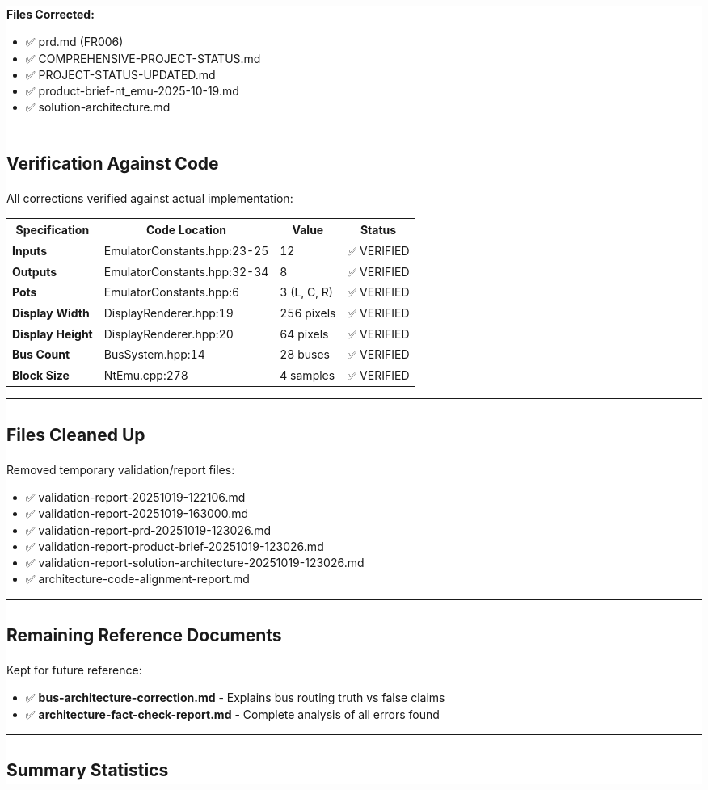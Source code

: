**Files Corrected:**
- ✅ prd.md (FR006)
- ✅ COMPREHENSIVE-PROJECT-STATUS.md
- ✅ PROJECT-STATUS-UPDATED.md
- ✅ product-brief-nt_emu-2025-10-19.md
- ✅ solution-architecture.md

---

## Verification Against Code

All corrections verified against actual implementation:

| Specification | Code Location | Value | Status |
|---------------|---------------|-------|--------|
| **Inputs** | EmulatorConstants.hpp:23-25 | 12 | ✅ VERIFIED |
| **Outputs** | EmulatorConstants.hpp:32-34 | 8 | ✅ VERIFIED |
| **Pots** | EmulatorConstants.hpp:6 | 3 (L, C, R) | ✅ VERIFIED |
| **Display Width** | DisplayRenderer.hpp:19 | 256 pixels | ✅ VERIFIED |
| **Display Height** | DisplayRenderer.hpp:20 | 64 pixels | ✅ VERIFIED |
| **Bus Count** | BusSystem.hpp:14 | 28 buses | ✅ VERIFIED |
| **Block Size** | NtEmu.cpp:278 | 4 samples | ✅ VERIFIED |

---

## Files Cleaned Up

Removed temporary validation/report files:
- ✅ validation-report-20251019-122106.md
- ✅ validation-report-20251019-163000.md
- ✅ validation-report-prd-20251019-123026.md
- ✅ validation-report-product-brief-20251019-123026.md
- ✅ validation-report-solution-architecture-20251019-123026.md
- ✅ architecture-code-alignment-report.md

---

## Remaining Reference Documents

Kept for future reference:
- ✅ **bus-architecture-correction.md** - Explains bus routing truth vs false claims
- ✅ **architecture-fact-check-report.md** - Complete analysis of all errors found

---

## Summary Statistics
